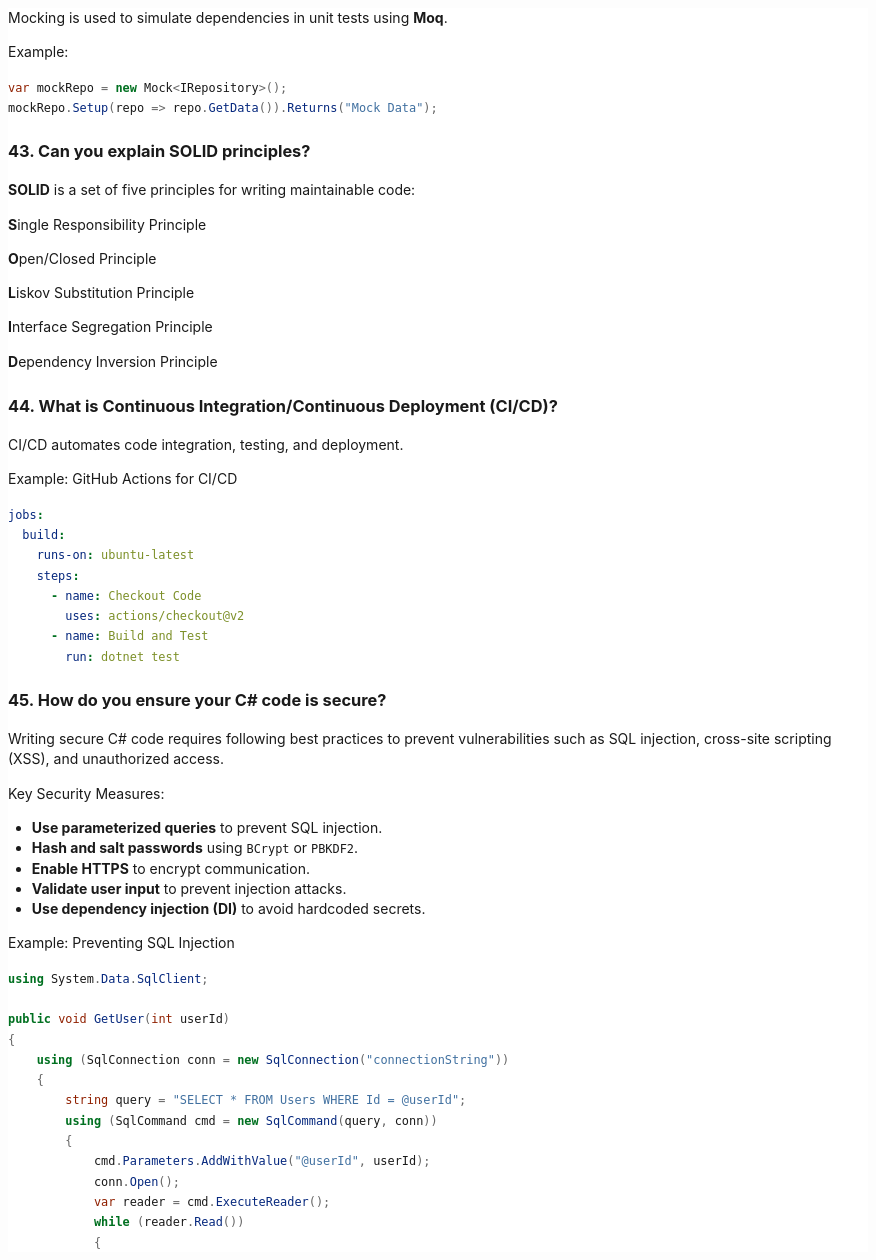 Mocking is used to simulate dependencies in unit tests using **Moq**.

Example:

```csharp
var mockRepo = new Mock<IRepository>();
mockRepo.Setup(repo => repo.GetData()).Returns("Mock Data");
```

### 43. Can you explain SOLID principles?

**SOLID** is a set of five principles for writing maintainable code:

**S**ingle Responsibility Principle

**O**pen/Closed Principle

**L**iskov Substitution Principle

**I**nterface Segregation Principle

**D**ependency Inversion Principle

### 44. What is Continuous Integration/Continuous Deployment (CI/CD)?

CI/CD automates code integration, testing, and deployment.

Example: GitHub Actions for CI/CD

```yaml
jobs:
  build:
    runs-on: ubuntu-latest
    steps:
      - name: Checkout Code
        uses: actions/checkout@v2
      - name: Build and Test
        run: dotnet test
```

### 45. How do you ensure your C# code is secure?

Writing secure C# code requires following best practices to prevent vulnerabilities such as SQL injection, cross-site scripting (XSS), and unauthorized access.

Key Security Measures:

- **Use parameterized queries** to prevent SQL injection.
- **Hash and salt passwords** using `BCrypt` or `PBKDF2`.
- **Enable HTTPS** to encrypt communication.
- **Validate user input** to prevent injection attacks.
- **Use dependency injection (DI)** to avoid hardcoded secrets.

Example: Preventing SQL Injection

```csharp
using System.Data.SqlClient;

public void GetUser(int userId)
{
    using (SqlConnection conn = new SqlConnection("connectionString"))
    {
        string query = "SELECT * FROM Users WHERE Id = @userId";
        using (SqlCommand cmd = new SqlCommand(query, conn))
        {
            cmd.Parameters.AddWithValue("@userId", userId);
            conn.Open();
            var reader = cmd.ExecuteReader();
            while (reader.Read())
            {
```